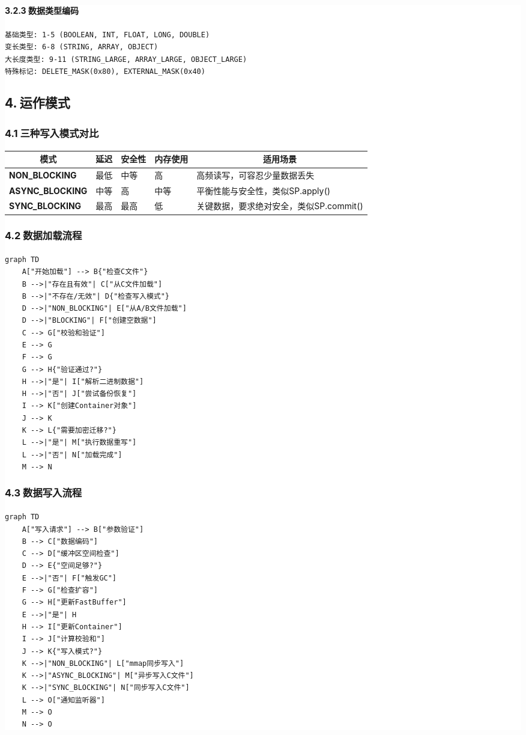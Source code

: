 #### 3.2.3 数据类型编码
```
基础类型: 1-5 (BOOLEAN, INT, FLOAT, LONG, DOUBLE)
变长类型: 6-8 (STRING, ARRAY, OBJECT)
大长度类型: 9-11 (STRING_LARGE, ARRAY_LARGE, OBJECT_LARGE)
特殊标记: DELETE_MASK(0x80), EXTERNAL_MASK(0x40)
```

## 4. 运作模式

### 4.1 三种写入模式对比

| 模式 | 延迟 | 安全性 | 内存使用 | 适用场景 |
|------|------|--------|----------|----------|
| **NON_BLOCKING** | 最低 | 中等 | 高 | 高频读写，可容忍少量数据丢失 |
| **ASYNC_BLOCKING** | 中等 | 高 | 中等 | 平衡性能与安全性，类似SP.apply() |
| **SYNC_BLOCKING** | 最高 | 最高 | 低 | 关键数据，要求绝对安全，类似SP.commit() |

### 4.2 数据加载流程

```mermaid
graph TD
    A["开始加载"] --> B{"检查C文件"}
    B -->|"存在且有效"| C["从C文件加载"]
    B -->|"不存在/无效"| D{"检查写入模式"}
    D -->|"NON_BLOCKING"| E["从A/B文件加载"]
    D -->|"BLOCKING"| F["创建空数据"]
    C --> G["校验和验证"]
    E --> G
    F --> G
    G --> H{"验证通过?"}
    H -->|"是"| I["解析二进制数据"]
    H -->|"否"| J["尝试备份恢复"]
    I --> K["创建Container对象"]
    J --> K
    K --> L{"需要加密迁移?"}
    L -->|"是"| M["执行数据重写"]
    L -->|"否"| N["加载完成"]
    M --> N
```

### 4.3 数据写入流程

```mermaid
graph TD
    A["写入请求"] --> B["参数验证"]
    B --> C["数据编码"]
    C --> D["缓冲区空间检查"]
    D --> E{"空间足够?"}
    E -->|"否"| F["触发GC"]
    F --> G["检查扩容"]
    G --> H["更新FastBuffer"]
    E -->|"是"| H
    H --> I["更新Container"]
    I --> J["计算校验和"]
    J --> K{"写入模式?"}
    K -->|"NON_BLOCKING"| L["mmap同步写入"]
    K -->|"ASYNC_BLOCKING"| M["异步写入C文件"]
    K -->|"SYNC_BLOCKING"| N["同步写入C文件"]
    L --> O["通知监听器"]
    M --> O
    N --> O
```